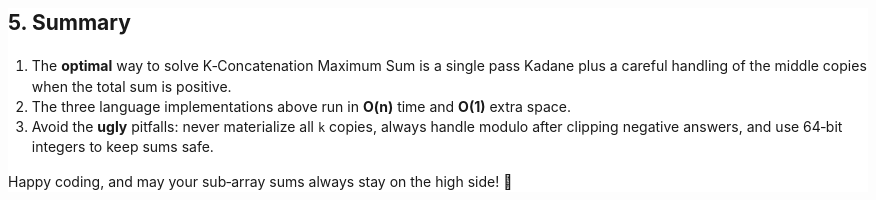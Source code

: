 ## 5. Summary

1. The **optimal** way to solve K‑Concatenation Maximum Sum is a single pass Kadane plus a careful handling of the middle copies when the total sum is positive.  
2. The three language implementations above run in **O(n)** time and **O(1)** extra space.  
3. Avoid the **ugly** pitfalls: never materialize all `k` copies, always handle modulo after clipping negative answers, and use 64‑bit integers to keep sums safe.  

Happy coding, and may your sub‑array sums always stay on the high side! 🎉